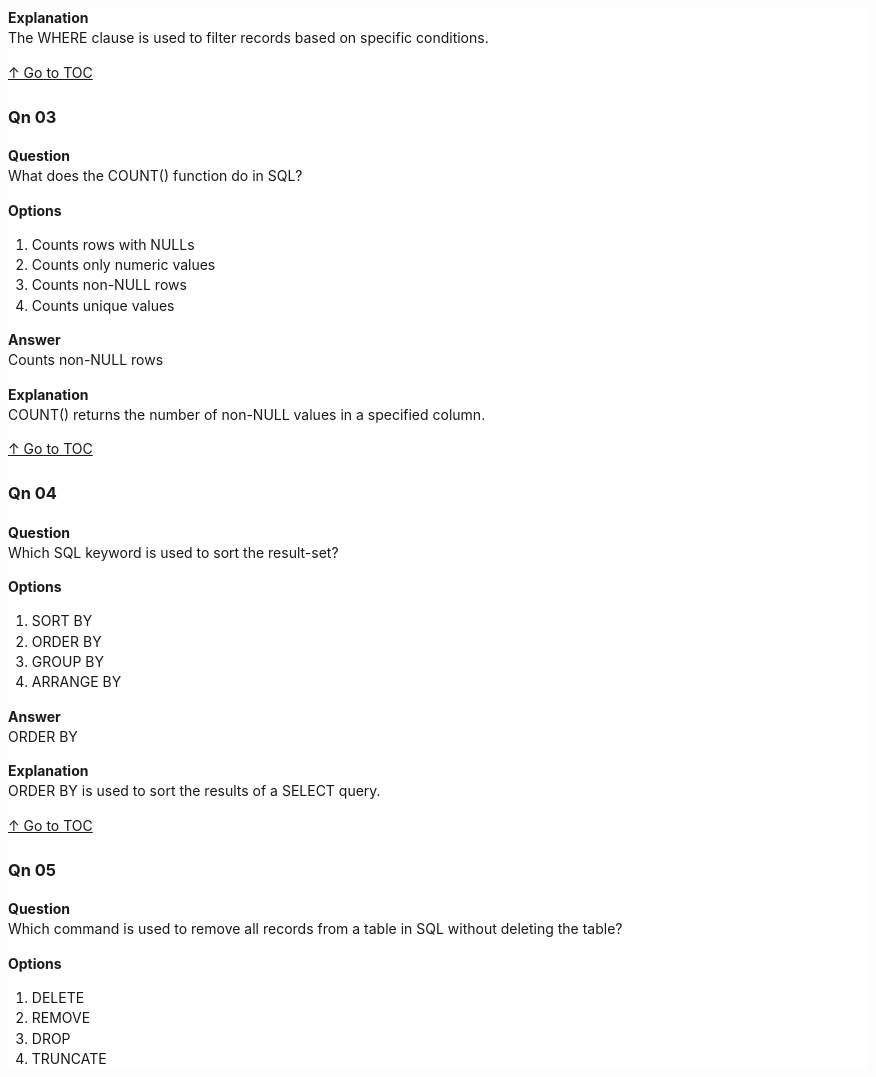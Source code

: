 **Explanation**  
The WHERE clause is used to filter records based on specific conditions.

[↑ Go to TOC](#toc)

  

### <a id="q03"></a> Qn 03

**Question**  
What does the COUNT() function do in SQL?

**Options**  
1. Counts rows with NULLs  
2. Counts only numeric values  
3. Counts non-NULL rows  
4. Counts unique values  

**Answer**  
Counts non-NULL rows

**Explanation**  
COUNT() returns the number of non-NULL values in a specified column.

[↑ Go to TOC](#toc)

  

### <a id="q04"></a> Qn 04

**Question**  
Which SQL keyword is used to sort the result-set?

**Options**  
1. SORT BY  
2. ORDER BY  
3. GROUP BY  
4. ARRANGE BY  

**Answer**  
ORDER BY

**Explanation**  
ORDER BY is used to sort the results of a SELECT query.

[↑ Go to TOC](#toc)

  

### <a id="q05"></a> Qn 05

**Question**  
Which command is used to remove all records from a table in SQL without deleting the table?

**Options**  
1. DELETE  
2. REMOVE  
3. DROP  
4. TRUNCATE  
